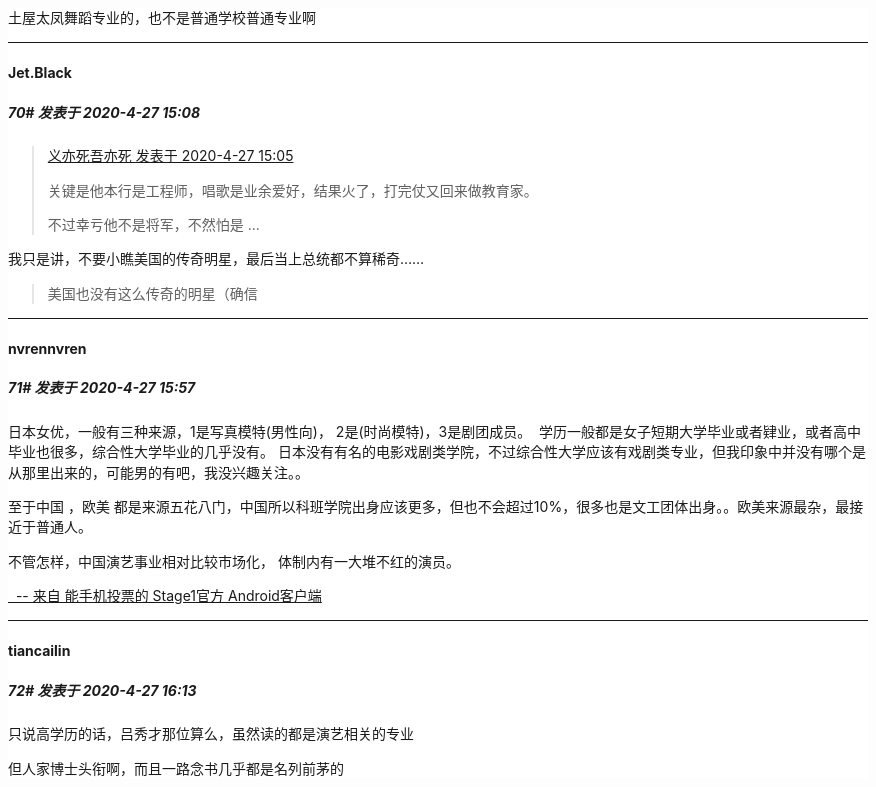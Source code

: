 


土屋太凤舞蹈专业的，也不是普通学校普通专业啊







*****

####  Jet.Black  
##### 70#       发表于 2020-4-27 15:08



<blockquote><a href="httphttps://bbs.saraba1st.com/2b/forum.php?mod=redirect&amp;goto=findpost&amp;pid=47223312&amp;ptid=1636695" target="_blank">义亦死吾亦死 发表于 2020-4-27 15:05</a>

关键是他本行是工程师，唱歌是业余爱好，结果火了，打完仗又回来做教育家。

不过幸亏他不是将军，不然怕是 ...</blockquote>
我只是讲，不要小瞧美国的传奇明星，最后当上总统都不算稀奇……
 <blockquote>美国也没有这么传奇的明星（确信</blockquote>







*****

####  nvrennvren  
##### 71#       发表于 2020-4-27 15:57




日本女优，一般有三种来源，1是写真模特(男性向)， 2是(时尚模特)，3是剧团成员。  学历一般都是女子短期大学毕业或者肄业，或者高中毕业也很多，综合性大学毕业的几乎没有。
日本没有有名的电影戏剧类学院，不过综合性大学应该有戏剧类专业，但我印象中并没有哪个是从那里出来的，可能男的有吧，我没兴趣关注。。

至于中国 ，欧美 都是来源五花八门，中国所以科班学院出身应该更多，但也不会超过10%，很多也是文工团体出身。。欧美来源最杂，最接近于普通人。

不管怎样，中国演艺事业相对比较市场化， 体制内有一大堆不红的演员。

[  -- 来自 能手机投票的 Stage1官方 Android客户端](https://www.coolapk.com/apk/140634)







*****

####  tiancailin  
##### 72#       发表于 2020-4-27 16:13




只说高学历的话，吕秀才那位算么，虽然读的都是演艺相关的专业

但人家博士头衔啊，而且一路念书几乎都是名列前茅的

